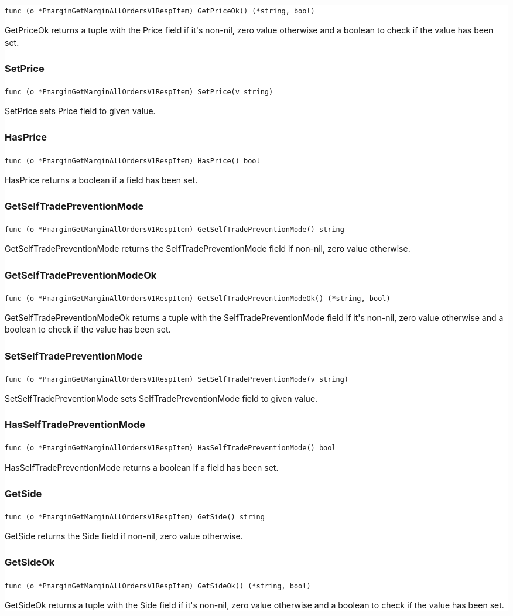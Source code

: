 `func (o *PmarginGetMarginAllOrdersV1RespItem) GetPriceOk() (*string, bool)`

GetPriceOk returns a tuple with the Price field if it's non-nil, zero value otherwise
and a boolean to check if the value has been set.

### SetPrice

`func (o *PmarginGetMarginAllOrdersV1RespItem) SetPrice(v string)`

SetPrice sets Price field to given value.

### HasPrice

`func (o *PmarginGetMarginAllOrdersV1RespItem) HasPrice() bool`

HasPrice returns a boolean if a field has been set.

### GetSelfTradePreventionMode

`func (o *PmarginGetMarginAllOrdersV1RespItem) GetSelfTradePreventionMode() string`

GetSelfTradePreventionMode returns the SelfTradePreventionMode field if non-nil, zero value otherwise.

### GetSelfTradePreventionModeOk

`func (o *PmarginGetMarginAllOrdersV1RespItem) GetSelfTradePreventionModeOk() (*string, bool)`

GetSelfTradePreventionModeOk returns a tuple with the SelfTradePreventionMode field if it's non-nil, zero value otherwise
and a boolean to check if the value has been set.

### SetSelfTradePreventionMode

`func (o *PmarginGetMarginAllOrdersV1RespItem) SetSelfTradePreventionMode(v string)`

SetSelfTradePreventionMode sets SelfTradePreventionMode field to given value.

### HasSelfTradePreventionMode

`func (o *PmarginGetMarginAllOrdersV1RespItem) HasSelfTradePreventionMode() bool`

HasSelfTradePreventionMode returns a boolean if a field has been set.

### GetSide

`func (o *PmarginGetMarginAllOrdersV1RespItem) GetSide() string`

GetSide returns the Side field if non-nil, zero value otherwise.

### GetSideOk

`func (o *PmarginGetMarginAllOrdersV1RespItem) GetSideOk() (*string, bool)`

GetSideOk returns a tuple with the Side field if it's non-nil, zero value otherwise
and a boolean to check if the value has been set.
